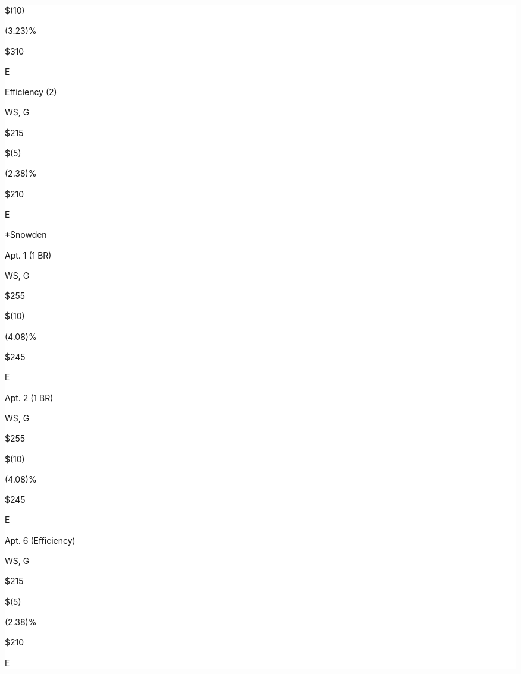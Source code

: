 $(10)

(3.23)%

$310

E

Efficiency (2)

WS, G

$215

$(5)

(2.38)%

$210

E

\*Snowden

Apt. 1 (1 BR)

WS, G

$255

$(10)

(4.08)%

$245

E

Apt. 2 (1 BR)

WS, G

$255

$(10)

(4.08)%

$245

E

Apt. 6 (Efficiency)

WS, G

$215

$(5)

(2.38)%

$210

E
